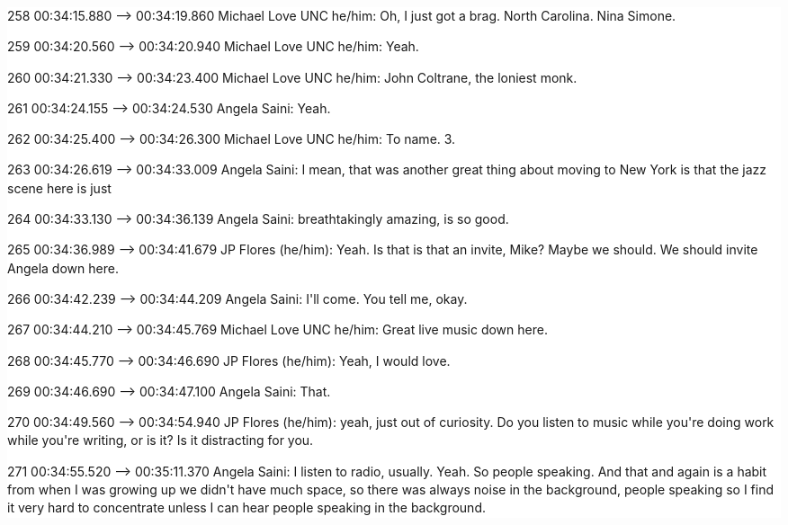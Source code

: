 258
00:34:15.880 --> 00:34:19.860
Michael Love UNC he/him: Oh, I just got a brag. North Carolina. Nina Simone.

259
00:34:20.560 --> 00:34:20.940
Michael Love UNC he/him: Yeah.

260
00:34:21.330 --> 00:34:23.400
Michael Love UNC he/him: John Coltrane, the loniest monk.

261
00:34:24.155 --> 00:34:24.530
Angela Saini: Yeah.

262
00:34:25.400 --> 00:34:26.300
Michael Love UNC he/him: To name. 3.

263
00:34:26.619 --> 00:34:33.009
Angela Saini: I mean, that was another great thing about moving to New York is that the jazz scene here is just

264
00:34:33.130 --> 00:34:36.139
Angela Saini: breathtakingly amazing, is so good.

265
00:34:36.989 --> 00:34:41.679
JP Flores (he/him): Yeah. Is that is that an invite, Mike? Maybe we should. We should invite Angela down here.

266
00:34:42.239 --> 00:34:44.209
Angela Saini: I'll come. You tell me, okay.

267
00:34:44.210 --> 00:34:45.769
Michael Love UNC he/him: Great live music down here.

268
00:34:45.770 --> 00:34:46.690
JP Flores (he/him): Yeah, I would love.

269
00:34:46.690 --> 00:34:47.100
Angela Saini: That.

270
00:34:49.560 --> 00:34:54.940
JP Flores (he/him): yeah, just out of curiosity. Do you listen to music while you're doing work while you're writing, or is it? Is it distracting for you.

271
00:34:55.520 --> 00:35:11.370
Angela Saini: I listen to radio, usually. Yeah. So people speaking. And that and again is a habit from when I was growing up we didn't have much space, so there was always noise in the background, people speaking so I find it very hard to concentrate unless I can hear people speaking in the background.
